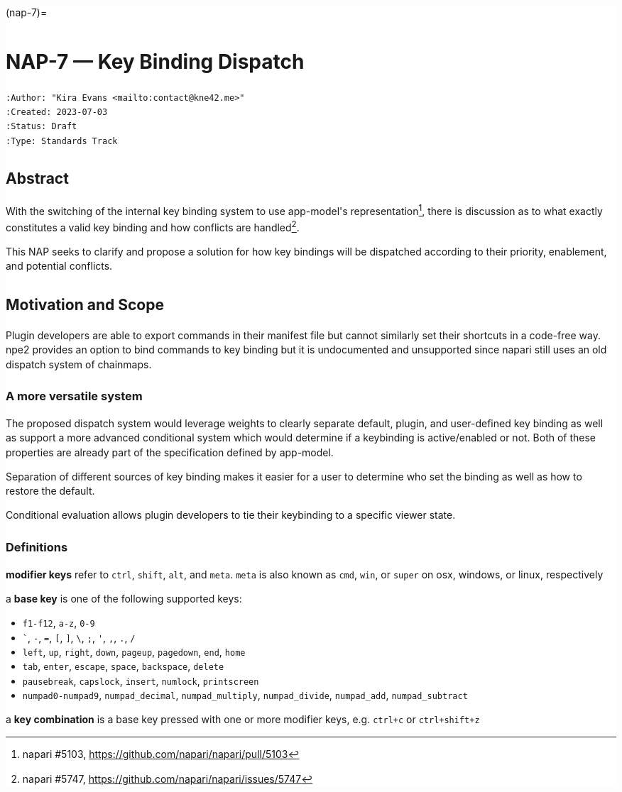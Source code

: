 (nap-7)=

# NAP-7 — Key Binding Dispatch

```{eval-rst}
:Author: "Kira Evans <mailto:contact@kne42.me>"
:Created: 2023-07-03
:Status: Draft
:Type: Standards Track
```

## Abstract

With the switching of the internal key binding system to use app-model's representation[^id1], there is discussion as to what exactly constitutes a valid key binding and how conflicts are handled[^id2].

This NAP seeks to clarify and propose a solution for how key bindings will be dispatched according to their priority, enablement, and potential conflicts.

## Motivation and Scope

Plugin developers are able to export commands in their manifest file but cannot similarly set their shortcuts in a code-free way. npe2 provides an option to bind commands to key binding but it is undocumented and unsupported since napari still uses an old dispatch system of chainmaps.

### A more versatile system

The proposed dispatch system would leverage weights to clearly separate default, plugin, and user-defined key binding as well as support a more advanced conditional system which would determine if a keybinding is active/enabled or not. Both of these properties are already part of the specification defined by app-model.

Separation of different sources of key binding makes it easier for a user to determine who set the binding as well as how to restore the default.

Conditional evaluation allows plugin developers to tie their keybinding to a specific viewer state.

### Definitions

**modifier keys** refer to `ctrl`, `shift`, `alt`, and `meta`. `meta` is also known as `cmd`, `win`, or `super` on osx, windows, or linux, respectively

a **base key** is one of the following supported keys:
- `f1-f12`, `a-z`, `0-9`
- `` ` ``, `-`, `=`, `[`, `]`, `\`, `;`, `'`, `,`, `.`, `/`
- `left`, `up`, `right`, `down`, `pageup`, `pagedown`, `end`, `home`
- `tab`, `enter`, `escape`, `space`, `backspace`, `delete`
- `pausebreak`, `capslock`, `insert`, `numlock`, `printscreen`
- `numpad0-numpad9`, `numpad_decimal`, `numpad_multiply`, `numpad_divide`, `numpad_add`, `numpad_subtract`

a **key combination** is a base key pressed with one or more modifier keys, e.g. `ctrl+c` or `ctrl+shift+z`


[^id1]: napari #5103, <https://github.com/napari/napari/pull/5103>
[^id2]: napari #5747, <https://github.com/napari/napari/issues/5747>
[^id3]: KeymapProvider implementation, <https://github.com/napari/napari/blob/v0.4.17/napari/utils/key_bindings.py#L347C1-L369>
[^id4]: CC0 1.0 Universal (CC0 1.0) Public Domain Dedication,
[^id5]: <https://dancohen.org/2013/11/26/cc0-by/>